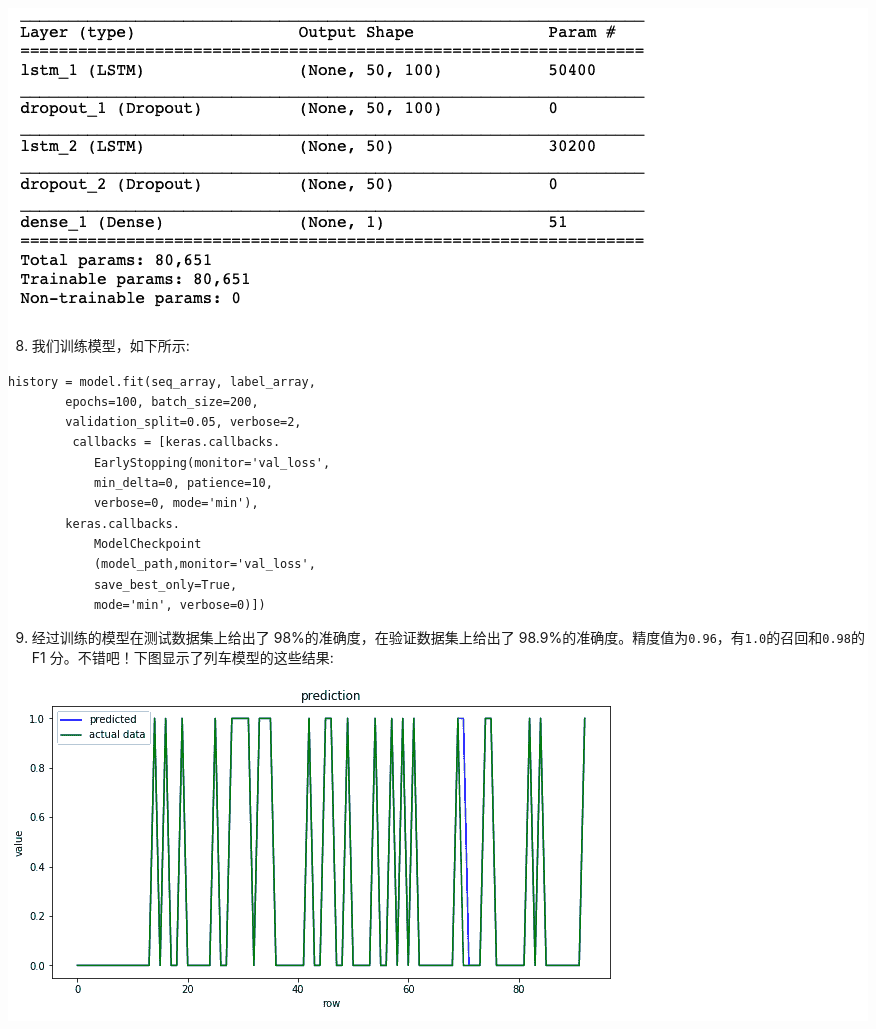 ![](img/39a6a841-8fcb-499c-8944-b60c0a07e23e.png)

8.  我们训练模型，如下所示:

```
history = model.fit(seq_array, label_array, 
        epochs=100, batch_size=200, 
        validation_split=0.05, verbose=2,
         callbacks = [keras.callbacks.
            EarlyStopping(monitor='val_loss', 
            min_delta=0, patience=10, 
            verbose=0, mode='min'),
        keras.callbacks.
            ModelCheckpoint
            (model_path,monitor='val_loss',     
            save_best_only=True, 
            mode='min', verbose=0)])    
```

9.  经过训练的模型在测试数据集上给出了 98%的准确度，在验证数据集上给出了 98.9%的准确度。精度值为`0.96`，有`1.0`的召回和`0.98`的 F1 分。不错吧！下图显示了列车模型的这些结果:

![](img/d3461ac4-07d5-4701-9a62-a70015086c06.png)
